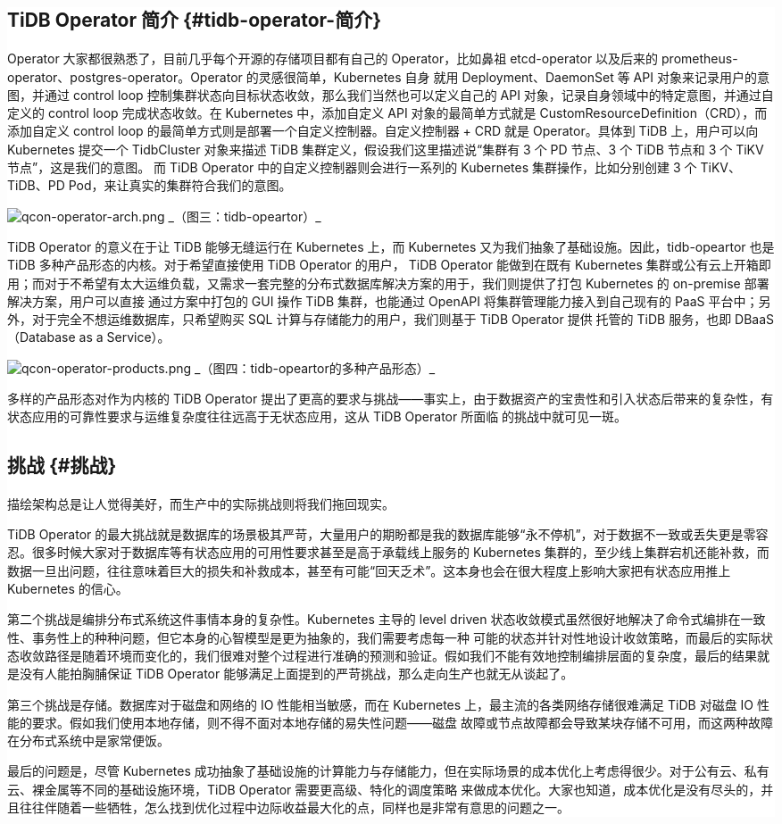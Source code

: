 
## TiDB Operator 简介 {#tidb-operator-简介}

Operator 大家都很熟悉了，目前几乎每个开源的存储项目都有自己的 Operator，比如鼻祖 etcd-operator 以及后来的 prometheus-operator、postgres-operator。Operator 的灵感很简单，Kubernetes 自身
就用 Deployment、DaemonSet 等 API 对象来记录用户的意图，并通过 control loop 控制集群状态向目标状态收敛，那么我们当然也可以定义自己的 API 对象，记录自身领域中的特定意图，并通过自定义的 control
loop 完成状态收敛。在 Kubernetes 中，添加自定义 API 对象的最简单方式就是 CustomResourceDefinition（CRD），而添加自定义 control loop 的最简单方式则是部署一个自定义控制器。自定义控制器 + CRD
就是 Operator。具体到 TiDB 上，用户可以向 Kubernetes 提交一个 TidbCluster 对象来描述 TiDB 集群定义，假设我们这里描述说“集群有 3 个 PD 节点、3 个 TiDB 节点和 3 个 TiKV 节点”，这是我们的意图。
而 TiDB Operator 中的自定义控制器则会进行一系列的 Kubernetes 集群操作，比如分别创建 3 个 TiKV、TiDB、PD Pod，来让真实的集群符合我们的意图。

<img src="/qcon-operator-arch.png" alt="qcon-operator-arch.png" width="800px" />
_（图三：tidb-opeartor）_

TiDB Operator 的意义在于让 TiDB 能够无缝运行在 Kubernetes 上，而 Kubernetes 又为我们抽象了基础设施。因此，tidb-opeartor 也是 TiDB 多种产品形态的内核。对于希望直接使用 TiDB Operator 的用户，
TiDB Operator 能做到在既有 Kubernetes 集群或公有云上开箱即用；而对于不希望有太大运维负载，又需求一套完整的分布式数据库解决方案的用于，我们则提供了打包 Kubernetes 的 on-premise 部署解决方案，用户可以直接
通过方案中打包的 GUI 操作 TiDB 集群，也能通过 OpenAPI 将集群管理能力接入到自己现有的 PaaS 平台中；另外，对于完全不想运维数据库，只希望购买 SQL 计算与存储能力的用户，我们则基于 TiDB Operator 提供
托管的 TiDB 服务，也即 DBaaS（Database as a Service）。

<img src="/qcon-operator-products.png" alt="qcon-operator-products.png" width="800px" />
_（图四：tidb-opeartor的多种产品形态）_

多样的产品形态对作为内核的 TiDB Operator 提出了更高的要求与挑战——事实上，由于数据资产的宝贵性和引入状态后带来的复杂性，有状态应用的可靠性要求与运维复杂度往往远高于无状态应用，这从 TiDB Operator 所面临
的挑战中就可见一斑。


## 挑战 {#挑战}

描绘架构总是让人觉得美好，而生产中的实际挑战则将我们拖回现实。

TiDB Operator 的最大挑战就是数据库的场景极其严苛，大量用户的期盼都是我的数据库能够“永不停机”，对于数据不一致或丢失更是零容忍。很多时候大家对于数据库等有状态应用的可用性要求甚至是高于承载线上服务的
Kubernetes 集群的，至少线上集群宕机还能补救，而数据一旦出问题，往往意味着巨大的损失和补救成本，甚至有可能“回天乏术”。这本身也会在很大程度上影响大家把有状态应用推上 Kubernetes 的信心。

第二个挑战是编排分布式系统这件事情本身的复杂性。Kubernetes 主导的 level driven 状态收敛模式虽然很好地解决了命令式编排在一致性、事务性上的种种问题，但它本身的心智模型是更为抽象的，我们需要考虑每一种
可能的状态并针对性地设计收敛策略，而最后的实际状态收敛路径是随着环境而变化的，我们很难对整个过程进行准确的预测和验证。假如我们不能有效地控制编排层面的复杂度，最后的结果就是没有人能拍胸脯保证
TiDB Operator 能够满足上面提到的严苛挑战，那么走向生产也就无从谈起了。

第三个挑战是存储。数据库对于磁盘和网络的 IO 性能相当敏感，而在 Kubernetes 上，最主流的各类网络存储很难满足 TiDB 对磁盘 IO 性能的要求。假如我们使用本地存储，则不得不面对本地存储的易失性问题——磁盘
故障或节点故障都会导致某块存储不可用，而这两种故障在分布式系统中是家常便饭。

最后的问题是，尽管 Kubernetes 成功抽象了基础设施的计算能力与存储能力，但在实际场景的成本优化上考虑得很少。对于公有云、私有云、裸金属等不同的基础设施环境，TiDB Operator 需要更高级、特化的调度策略
来做成本优化。大家也知道，成本优化是没有尽头的，并且往往伴随着一些牺牲，怎么找到优化过程中边际收益最大化的点，同样也是非常有意思的问题之一。
